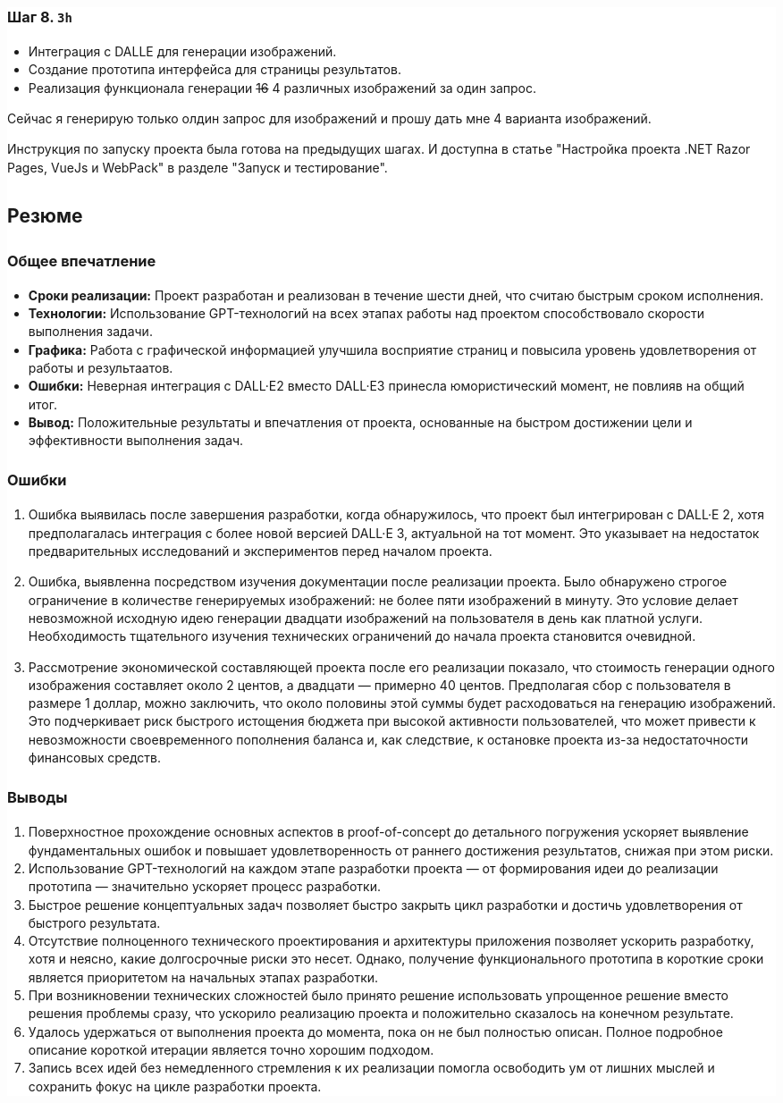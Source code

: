 ### Шаг 8. `3h`

- Интеграция с DALLE для генерации изображений.
- Создание прототипа интерфейса для страницы результатов.
- Реализация функционала генерации ~~16~~ 4 различных изображений за один запрос.

Сейчас я генерирую только олдин запрос для изображений и прошу дать мне 4 варианта изображений.

Инструкция по запуску проекта была готова на предыдущих шагах. И доступна в статье "Настройка проекта .NET Razor Pages, VueJs и WebPack" в разделе "Запуск и тестирование".

## Резюме

### Общее впечатление

- **Сроки реализации:** Проект разработан и реализован в течение шести дней, что считаю быстрым сроком исполнения.
- **Технологии:** Использование GPT-технологий на всех этапах работы над проектом способствовало скорости выполнения задачи.
- **Графика:** Работа с графической информацией улучшила восприятие страниц и повысила уровень удовлетворения от работы и результаатов.
- **Ошибки:** Неверная интеграция с DALL·E2 вместо DALL·E3 принесла юмористический момент, не повлияв на общий итог.
- **Вывод:** Положительные результаты и впечатления от проекта, основанные на быстром достижении цели и эффективности выполнения задач.

### Ошибки

1. Ошибка выявилась после завершения разработки, когда обнаружилось, что проект был интегрирован с DALL·E 2, хотя предполагалась интеграция с более новой версией DALL·E 3, актуальной на тот момент. Это указывает на недостаток предварительных исследований и экспериментов перед началом проекта.

2. Ошибка, выявленна посредством изучения документации после реализации проекта. Было обнаружено строгое ограничение в количестве генерируемых изображений: не более пяти изображений в минуту. Это условие делает невозможной исходную идею генерации двадцати изображений на пользователя в день как платной услуги. Необходимость тщательного изучения технических ограничений до начала проекта становится очевидной.

3. Рассмотрение экономической составляющей проекта после его реализации показало, что стоимость генерации одного изображения составляет около 2 центов, а двадцати — примерно 40 центов. Предполагая сбор с пользователя в размере 1 доллар, можно заключить, что около половины этой суммы будет расходоваться на генерацию изображений. Это подчеркивает риск быстрого истощения бюджета при высокой активности пользователей, что может привести к невозможности своевременного пополнения баланса и, как следствие, к остановке проекта из-за недостаточности финансовых средств.

### Выводы

1. Поверхностное прохождение основных аспектов в proof-of-concept до детального погружения ускоряет выявление фундаментальных ошибок и повышает удовлетворенность от раннего достижения результатов, снижая при этом риски.
2. Использование GPT-технологий на каждом этапе разработки проекта — от формирования идеи до реализации прототипа — значительно ускоряет процесс разработки.
3. Быстрое решение концептуальных задач позволяет быстро закрыть цикл разработки и достичь удовлетворения от быстрого результата.
4. Отсутствие полноценного технического проектирования и архитектуры приложения позволяет ускорить разработку, хотя и неясно, какие долгосрочные риски это несет. Однако, получение функционального прототипа в короткие сроки является приоритетом на начальных этапах разработки.
5. При возникновении технических сложностей было принято решение использовать упрощенное решение вместо решения проблемы сразу, что ускорило реализацию проекта и положительно сказалось на конечном результате.
6. Удалось удержаться от выполнения проекта до момента, пока он не был полностью описан. Полное подробное описание короткой итерации является точно хорошим подходом.
7. Запись всех идей без немедленного стремления к их реализации помогла освободить ум от лишних мыслей и сохранить фокус на цикле разработки проекта.